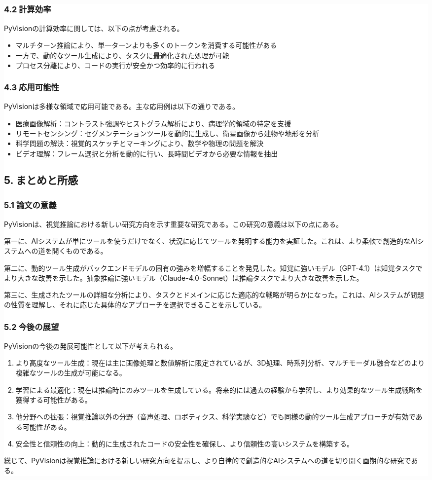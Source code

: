 ### 4.2 計算効率
PyVisionの計算効率に関しては、以下の点が考慮される。
- マルチターン推論により、単一ターンよりも多くのトークンを消費する可能性がある
- 一方で、動的なツール生成により、タスクに最適化された処理が可能
- プロセス分離により、コードの実行が安全かつ効率的に行われる

### 4.3 応用可能性
PyVisionは多様な領域で応用可能である。主な応用例は以下の通りである。
- 医療画像解析：コントラスト強調やヒストグラム解析により、病理学的領域の特定を支援
- リモートセンシング：セグメンテーションツールを動的に生成し、衛星画像から建物や地形を分析
- 科学問題の解決：視覚的スケッチとマーキングにより、数学や物理の問題を解決
- ビデオ理解：フレーム選択と分析を動的に行い、長時間ビデオから必要な情報を抽出

## 5. まとめと所感
### 5.1 論文の意義
PyVisionは、視覚推論における新しい研究方向を示す重要な研究である。この研究の意義は以下の点にある。

第一に、AIシステムが単にツールを使うだけでなく、状況に応じてツールを発明する能力を実証した。これは、より柔軟で創造的なAIシステムへの道を開くものである。

第二に、動的ツール生成がバックエンドモデルの固有の強みを増幅することを発見した。知覚に強いモデル（GPT-4.1）は知覚タスクでより大きな改善を示した。抽象推論に強いモデル（Claude-4.0-Sonnet）は推論タスクでより大きな改善を示した。

第三に、生成されたツールの詳細な分析により、タスクとドメインに応じた適応的な戦略が明らかになった。これは、AIシステムが問題の性質を理解し、それに応じた具体的なアプローチを選択できることを示している。

### 5.2 今後の展望
PyVisionの今後の発展可能性として以下が考えられる。

1. より高度なツール生成：現在は主に画像処理と数値解析に限定されているが、3D処理、時系列分析、マルチモーダル融合などのより複雑なツールの生成が可能になる。

2. 学習による最適化：現在は推論時にのみツールを生成している。将来的には過去の経験から学習し、より効果的なツール生成戦略を獲得する可能性がある。

3. 他分野への拡張：視覚推論以外の分野（音声処理、ロボティクス、科学実験など）でも同様の動的ツール生成アプローチが有効である可能性がある。

4. 安全性と信頼性の向上：動的に生成されたコードの安全性を確保し、より信頼性の高いシステムを構築する。

総じて、PyVisionは視覚推論における新しい研究方向を提示し、より自律的で創造的なAIシステムへの道を切り開く画期的な研究である。